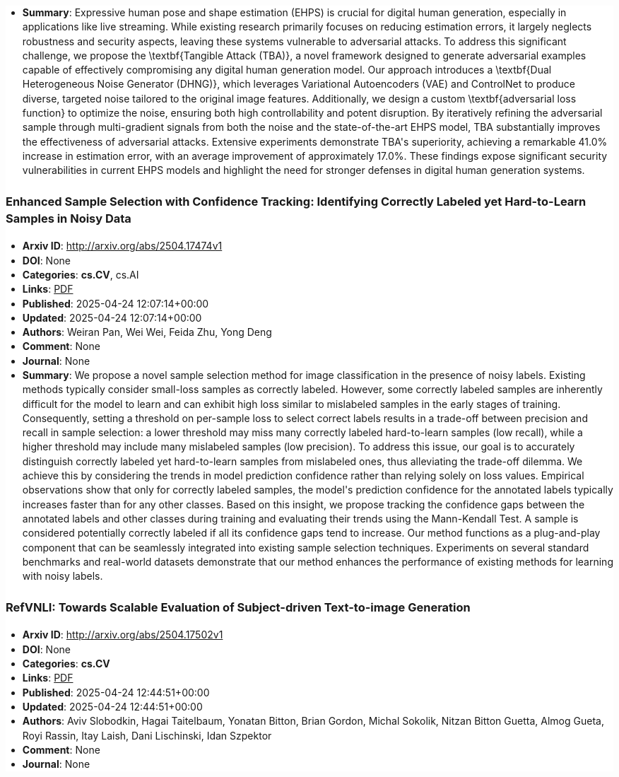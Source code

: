 - **Summary**: Expressive human pose and shape estimation (EHPS) is crucial for digital human generation, especially in applications like live streaming. While existing research primarily focuses on reducing estimation errors, it largely neglects robustness and security aspects, leaving these systems vulnerable to adversarial attacks. To address this significant challenge, we propose the \textbf{Tangible Attack (TBA)}, a novel framework designed to generate adversarial examples capable of effectively compromising any digital human generation model. Our approach introduces a \textbf{Dual Heterogeneous Noise Generator (DHNG)}, which leverages Variational Autoencoders (VAE) and ControlNet to produce diverse, targeted noise tailored to the original image features. Additionally, we design a custom \textbf{adversarial loss function} to optimize the noise, ensuring both high controllability and potent disruption. By iteratively refining the adversarial sample through multi-gradient signals from both the noise and the state-of-the-art EHPS model, TBA substantially improves the effectiveness of adversarial attacks. Extensive experiments demonstrate TBA's superiority, achieving a remarkable 41.0\% increase in estimation error, with an average improvement of approximately 17.0\%. These findings expose significant security vulnerabilities in current EHPS models and highlight the need for stronger defenses in digital human generation systems.



### Enhanced Sample Selection with Confidence Tracking: Identifying Correctly Labeled yet Hard-to-Learn Samples in Noisy Data
- **Arxiv ID**: http://arxiv.org/abs/2504.17474v1
- **DOI**: None
- **Categories**: **cs.CV**, cs.AI
- **Links**: [PDF](http://arxiv.org/pdf/2504.17474v1)
- **Published**: 2025-04-24 12:07:14+00:00
- **Updated**: 2025-04-24 12:07:14+00:00
- **Authors**: Weiran Pan, Wei Wei, Feida Zhu, Yong Deng
- **Comment**: None
- **Journal**: None
- **Summary**: We propose a novel sample selection method for image classification in the presence of noisy labels. Existing methods typically consider small-loss samples as correctly labeled. However, some correctly labeled samples are inherently difficult for the model to learn and can exhibit high loss similar to mislabeled samples in the early stages of training. Consequently, setting a threshold on per-sample loss to select correct labels results in a trade-off between precision and recall in sample selection: a lower threshold may miss many correctly labeled hard-to-learn samples (low recall), while a higher threshold may include many mislabeled samples (low precision). To address this issue, our goal is to accurately distinguish correctly labeled yet hard-to-learn samples from mislabeled ones, thus alleviating the trade-off dilemma. We achieve this by considering the trends in model prediction confidence rather than relying solely on loss values. Empirical observations show that only for correctly labeled samples, the model's prediction confidence for the annotated labels typically increases faster than for any other classes. Based on this insight, we propose tracking the confidence gaps between the annotated labels and other classes during training and evaluating their trends using the Mann-Kendall Test. A sample is considered potentially correctly labeled if all its confidence gaps tend to increase. Our method functions as a plug-and-play component that can be seamlessly integrated into existing sample selection techniques. Experiments on several standard benchmarks and real-world datasets demonstrate that our method enhances the performance of existing methods for learning with noisy labels.



### RefVNLI: Towards Scalable Evaluation of Subject-driven Text-to-image Generation
- **Arxiv ID**: http://arxiv.org/abs/2504.17502v1
- **DOI**: None
- **Categories**: **cs.CV**
- **Links**: [PDF](http://arxiv.org/pdf/2504.17502v1)
- **Published**: 2025-04-24 12:44:51+00:00
- **Updated**: 2025-04-24 12:44:51+00:00
- **Authors**: Aviv Slobodkin, Hagai Taitelbaum, Yonatan Bitton, Brian Gordon, Michal Sokolik, Nitzan Bitton Guetta, Almog Gueta, Royi Rassin, Itay Laish, Dani Lischinski, Idan Szpektor
- **Comment**: None
- **Journal**: None